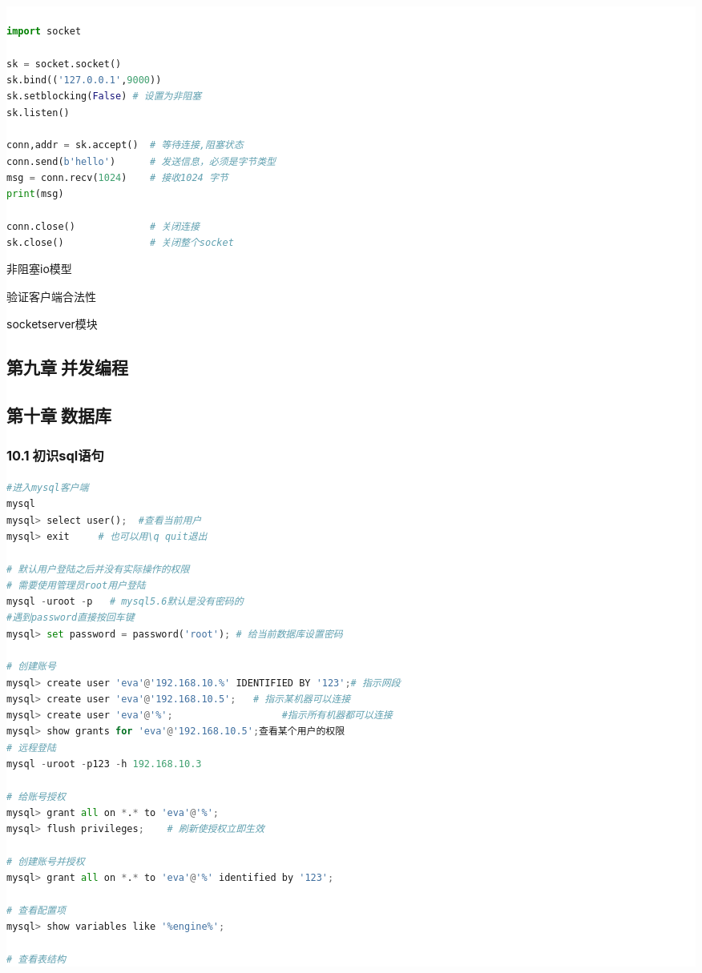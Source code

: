 ```python

import socket

sk = socket.socket()
sk.bind(('127.0.0.1',9000))
sk.setblocking(False) # 设置为非阻塞
sk.listen()

conn,addr = sk.accept()  # 等待连接,阻塞状态
conn.send(b'hello')      # 发送信息，必须是字节类型
msg = conn.recv(1024)    # 接收1024 字节
print(msg)

conn.close()             # 关闭连接
sk.close()               # 关闭整个socket
```

非阻塞io模型



验证客户端合法性

socketserver模块





## 第九章 并发编程

## 第十章 数据库

### 10.1 初识sql语句

```python
#进入mysql客户端
mysql
mysql> select user();  #查看当前用户
mysql> exit     # 也可以用\q quit退出

# 默认用户登陆之后并没有实际操作的权限
# 需要使用管理员root用户登陆
mysql -uroot -p   # mysql5.6默认是没有密码的
#遇到password直接按回车键
mysql> set password = password('root'); # 给当前数据库设置密码

# 创建账号
mysql> create user 'eva'@'192.168.10.%' IDENTIFIED BY '123';# 指示网段
mysql> create user 'eva'@'192.168.10.5';   # 指示某机器可以连接
mysql> create user 'eva'@'%';                   #指示所有机器都可以连接  
mysql> show grants for 'eva'@'192.168.10.5';查看某个用户的权限 
# 远程登陆
mysql -uroot -p123 -h 192.168.10.3

# 给账号授权
mysql> grant all on *.* to 'eva'@'%';
mysql> flush privileges;    # 刷新使授权立即生效

# 创建账号并授权
mysql> grant all on *.* to 'eva'@'%' identified by '123';

# 查看配置项
mysql> show variables like '%engine%';

# 查看表结构
```